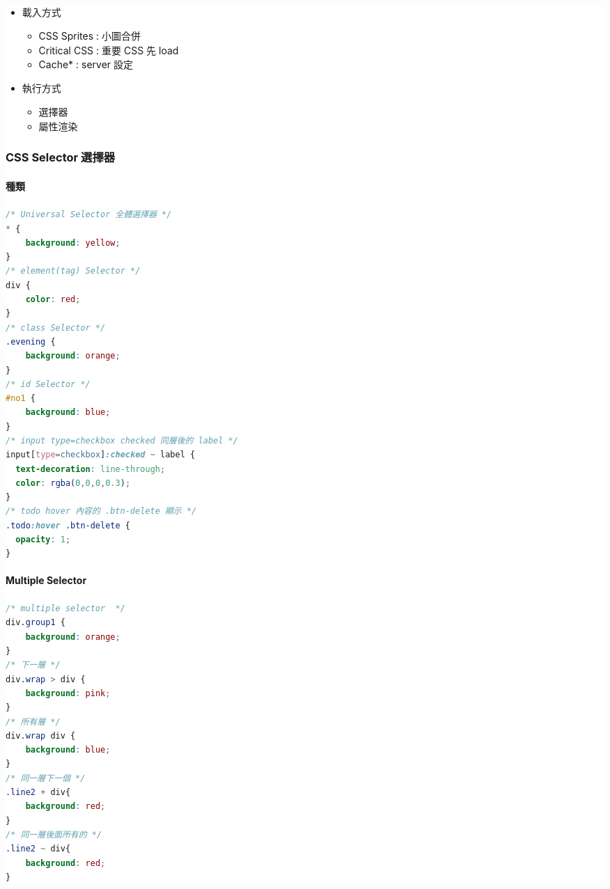 + 載入方式
	+ CSS Sprites : 小圖合併
	+ Critical CSS : 重要 CSS 先 load
	+ Cache* : server 設定

+ 執行方式
	+ 選擇器
	+ 屬性渲染


### CSS Selector 選擇器
#### 種類
``` css
/* Universal Selector 全體選擇器 */
* {
	background: yellow;
}
/* element(tag) Selector */
div {
	color: red;
}
/* class Selector */
.evening {
	background: orange;
}
/* id Selector */
#no1 {
	background: blue;
}
/* input type=checkbox checked 同層後的 label */
input[type=checkbox]:checked ~ label {
  text-decoration: line-through;
  color: rgba(0,0,0,0.3);
}
/* todo hover 內容的 .btn-delete 顯示 */
.todo:hover .btn-delete {
  opacity: 1;
}
```

#### Multiple Selector
``` css
/* multiple selector  */
div.group1 {
	background: orange;
}
/* 下一層 */
div.wrap > div {
	background: pink;
}
/* 所有層 */
div.wrap div {
	background: blue;
}
/* 同一層下一個 */
.line2 + div{
	background: red;
}
/* 同一層後面所有的 */
.line2 ~ div{
	background: red;
}
```
